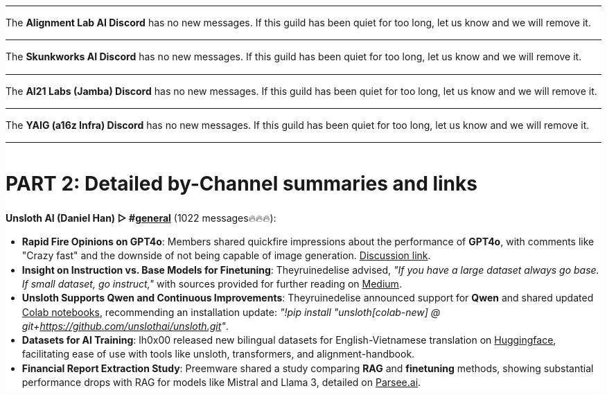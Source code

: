 

---


The **Alignment Lab AI Discord** has no new messages. If this guild has been quiet for too long, let us know and we will remove it.


---


The **Skunkworks AI Discord** has no new messages. If this guild has been quiet for too long, let us know and we will remove it.


---


The **AI21 Labs (Jamba) Discord** has no new messages. If this guild has been quiet for too long, let us know and we will remove it.


---


The **YAIG (a16z Infra) Discord** has no new messages. If this guild has been quiet for too long, let us know and we will remove it.


---

# PART 2: Detailed by-Channel summaries and links



**Unsloth AI (Daniel Han) ▷ #[general](https://discord.com/channels/1179035537009545276/1179035537529643040/1240198067458674759)** (1022 messages🔥🔥🔥): 

- **Rapid Fire Opinions on GPT4o**: Members shared quickfire impressions about the performance of **GPT4o**, with comments like "Crazy fast" and the downside of not being capable of image generation. [Discussion link](https://www.reddit.com/r/LocalLLaMA/comments/1crnhnq/to_anyone_not_excited_by_gpt4o/).
- **Insight on Instruction vs. Base Models for Finetuning**: Theyruinedelise advised, *"If you have a large dataset always go base. If small dataset, go instruct,"* with sources provided for further reading on [Medium](https://medium.com/@veer15/the-hitchhikers-guide-to-instruction-tuning-large-language-models-d6441dbf1413).
- **Unsloth Supports Qwen and Continuous Improvements**: Theyruinedelise announced support for **Qwen** and shared updated [Colab notebooks](https://github.com/unslothai/unsloth#-finetune-for-free), recommending an installation update: *"!pip install "unsloth[colab-new] @ git+https://github.com/unslothai/unsloth.git"*.
- **Datasets for AI Training**: lh0x00 released new bilingual datasets for English-Vietnamese translation on [Huggingface](https://huggingface.co/datasets/lamhieu/translate_tinystories_dialogue_envi), facilitating ease of use with tools like unsloth, transformers, and alignment-handbook.
- **Financial Report Extraction Study**: Preemware shared a study comparing **RAG** and **finetuning** methods, showing substantial performance drops with RAG for models like Mistral and Llama 3, detailed on [Parsee.ai](https://www.parsee.ai/en/blog/finrag-dataset-and-study/).
<div class="linksMentioned">
